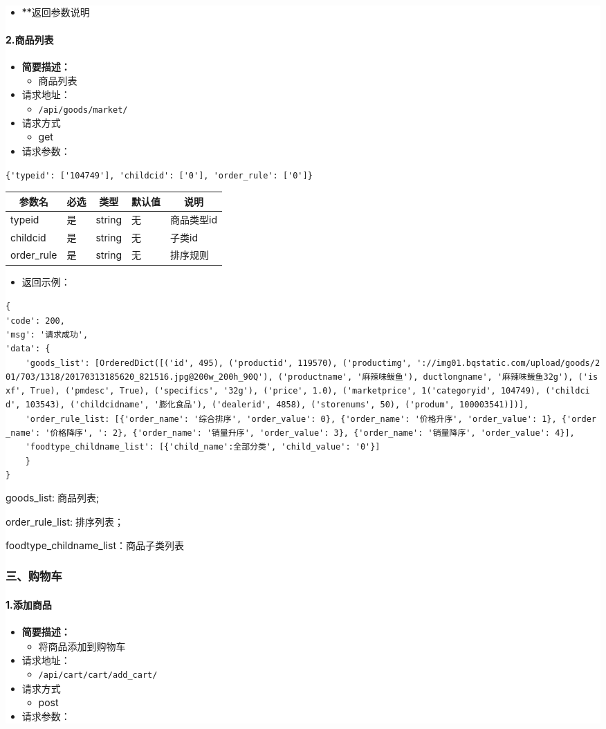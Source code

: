 - **返回参数说明

#### 2.商品列表

- **简要描述：**
  - 商品列表
- 请求地址：
  - `/api/goods/market/`
- 请求方式
  - get
- 请求参数：

```
{'typeid': ['104749'], 'childcid': ['0'], 'order_rule': ['0']}
```

| 参数名     | 必选 | 类型   | 默认值 | 说明       |
| ---------- | ---- | ------ | ------ | ---------- |
| typeid     | 是   | string | 无     | 商品类型id |
| childcid   | 是   | string | 无     | 子类id     |
| order_rule | 是   | string | 无     | 排序规则   |

- 返回示例：

```
{
'code': 200, 
'msg': '请求成功', 
'data': {
	'goods_list': [OrderedDict([('id', 495), ('productid', 119570), ('productimg', '://img01.bqstatic.com/upload/goods/201/703/1318/20170313185620_821516.jpg@200w_200h_90Q'), ('productname', '麻辣味鲅鱼'), ductlongname', '麻辣味鲅鱼32g'), ('isxf', True), ('pmdesc', True), ('specifics', '32g'), ('price', 1.0), ('marketprice', 1('categoryid', 104749), ('childcid', 103543), ('childcidname', '膨化食品'), ('dealerid', 4858), ('storenums', 50), ('produm', 100003541)])], 
	'order_rule_list: [{'order_name': '综合排序', 'order_value': 0}, {'order_name': '价格升序', 'order_value': 1}, {'order_name': '价格降序', ': 2}, {'order_name': '销量升序', 'order_value': 3}, {'order_name': '销量降序', 'order_value': 4}], 
	'foodtype_childname_list': [{'child_name':全部分类', 'child_value': '0'}]
	}
}

```

goods_list: 商品列表;

 order_rule_list: 排序列表；

foodtype_childname_list：商品子类列表

### 三、购物车

#### 1.添加商品

- **简要描述：**
  - 将商品添加到购物车
- 请求地址：
  - `/api/cart/cart/add_cart/`
- 请求方式
  - post
- 请求参数：
